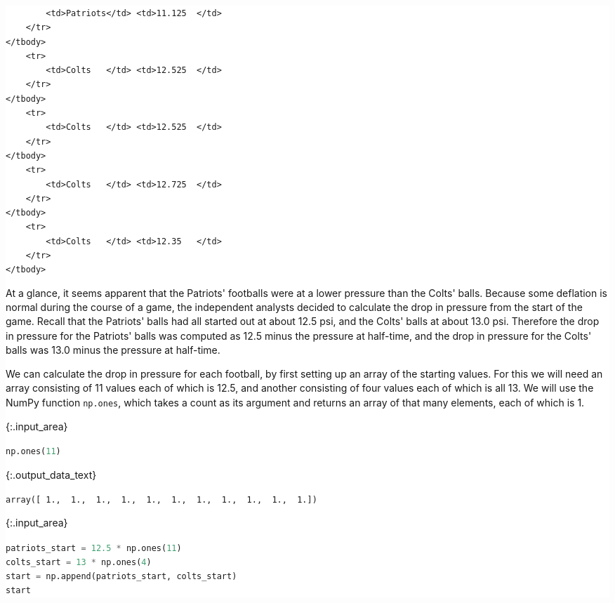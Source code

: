             <td>Patriots</td> <td>11.125  </td>
        </tr>
    </tbody>
        <tr>
            <td>Colts   </td> <td>12.525  </td>
        </tr>
    </tbody>
        <tr>
            <td>Colts   </td> <td>12.525  </td>
        </tr>
    </tbody>
        <tr>
            <td>Colts   </td> <td>12.725  </td>
        </tr>
    </tbody>
        <tr>
            <td>Colts   </td> <td>12.35   </td>
        </tr>
    </tbody>
</table>
</div>


At a glance, it seems apparent that the Patriots' footballs were at a lower pressure than the Colts' balls. Because some deflation is normal during the course of a game, the independent analysts decided to calculate the drop in pressure from the start of the game. Recall that the Patriots' balls had all started out at about 12.5 psi, and the Colts' balls at about 13.0 psi. Therefore the drop in pressure for the Patriots' balls was computed as 12.5 minus the pressure at half-time, and the drop in pressure for the Colts' balls was 13.0 minus the pressure at half-time.

We can calculate the drop in pressure for each football, by first setting up an array of the starting values. For this we will need an array consisting of 11 values each of which is 12.5, and another consisting of four values each of which is all 13. We will use the NumPy function `np.ones`, which takes a count as its argument and returns an array of that many elements, each of which is 1.



{:.input_area}
```python
np.ones(11)
```





{:.output_data_text}
```
array([ 1.,  1.,  1.,  1.,  1.,  1.,  1.,  1.,  1.,  1.,  1.])
```





{:.input_area}
```python
patriots_start = 12.5 * np.ones(11)
colts_start = 13 * np.ones(4)
start = np.append(patriots_start, colts_start)
start
```
